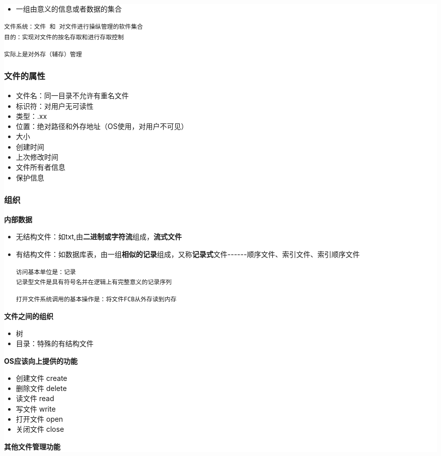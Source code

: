 - 一组由意义的信息或者数据的集合

```
文件系统：文件 和 对文件进行操纵管理的软件集合
目的：实现对文件的按名存取和进行存取控制
```

```
实际上是对外存（辅存）管理
```



### 文件的属性

- 文件名：同一目录不允许有重名文件
- 标识符：对用户无可读性
- 类型：.xx
- 位置：绝对路径和外存地址（OS使用，对用户不可见）
- 大小
- 创建时间
- 上次修改时间
- 文件所有者信息
- 保护信息

### 组织

**内部数据**

- 无结构文件：如txt,由**二进制或字符流**组成，**流式文件**

- 有结构文件：如数据库表，由一组**相似的记录**组成，又称**记录式**文件------顺序文件、索引文件、索引顺序文件

  ```
  访问基本单位是：记录
  记录型文件是具有符号名并在逻辑上有完整意义的记录序列
  ```

  ```
  打开文件系统调用的基本操作是：将文件FCB从外存读到内存
  ```

  

**文件之间的组织**

- 树
- 目录：特殊的有结构文件

**OS应该向上提供的功能**

- 创建文件 create
- 删除文件 delete
- 读文件 read
- 写文件 write
- 打开文件 open
- 关闭文件 close

**其他文件管理功能**
